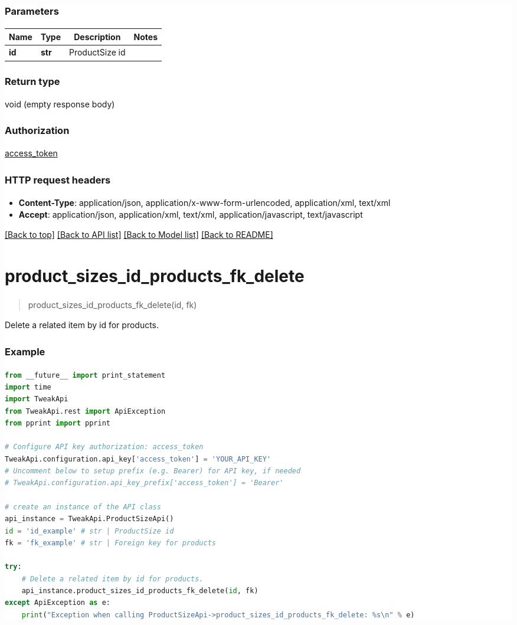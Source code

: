 ### Parameters

Name | Type | Description  | Notes
------------- | ------------- | ------------- | -------------
 **id** | **str**| ProductSize id | 

### Return type

void (empty response body)

### Authorization

[access_token](../README.md#access_token)

### HTTP request headers

 - **Content-Type**: application/json, application/x-www-form-urlencoded, application/xml, text/xml
 - **Accept**: application/json, application/xml, text/xml, application/javascript, text/javascript

[[Back to top]](#) [[Back to API list]](../README.md#documentation-for-api-endpoints) [[Back to Model list]](../README.md#documentation-for-models) [[Back to README]](../README.md)

# **product_sizes_id_products_fk_delete**
> product_sizes_id_products_fk_delete(id, fk)

Delete a related item by id for products.

### Example 
```python
from __future__ import print_statement
import time
import TweakApi
from TweakApi.rest import ApiException
from pprint import pprint

# Configure API key authorization: access_token
TweakApi.configuration.api_key['access_token'] = 'YOUR_API_KEY'
# Uncomment below to setup prefix (e.g. Bearer) for API key, if needed
# TweakApi.configuration.api_key_prefix['access_token'] = 'Bearer'

# create an instance of the API class
api_instance = TweakApi.ProductSizeApi()
id = 'id_example' # str | ProductSize id
fk = 'fk_example' # str | Foreign key for products

try: 
    # Delete a related item by id for products.
    api_instance.product_sizes_id_products_fk_delete(id, fk)
except ApiException as e:
    print("Exception when calling ProductSizeApi->product_sizes_id_products_fk_delete: %s\n" % e)
```
